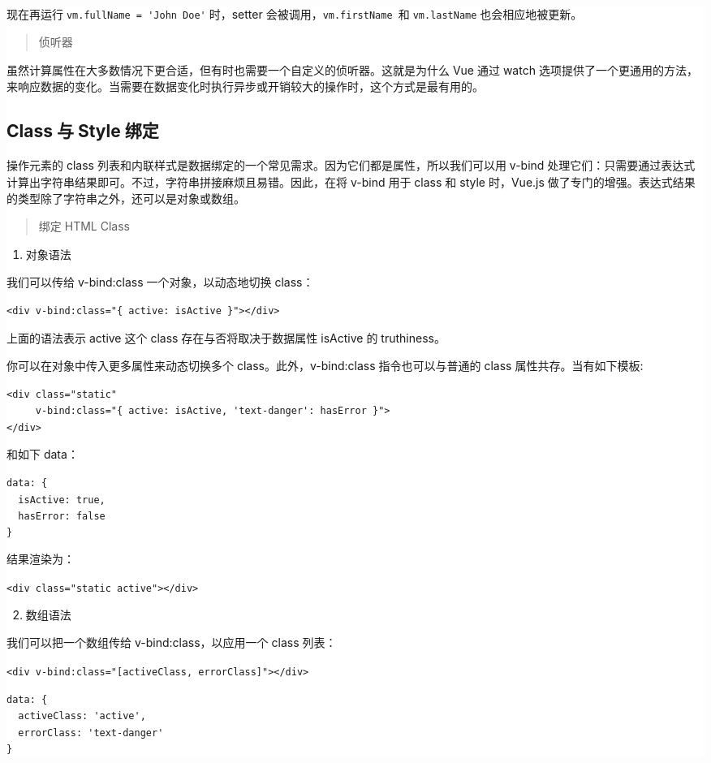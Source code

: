 
现在再运行 `vm.fullName = 'John Doe'` 时，setter 会被调用，`vm.firstName `和 `vm.lastName` 也会相应地被更新。

> 侦听器

虽然计算属性在大多数情况下更合适，但有时也需要一个自定义的侦听器。这就是为什么 Vue 通过 watch 选项提供了一个更通用的方法，来响应数据的变化。当需要在数据变化时执行异步或开销较大的操作时，这个方式是最有用的。

## Class 与 Style 绑定

操作元素的 class 列表和内联样式是数据绑定的一个常见需求。因为它们都是属性，所以我们可以用 v-bind 处理它们：只需要通过表达式计算出字符串结果即可。不过，字符串拼接麻烦且易错。因此，在将 v-bind 用于 class 和 style 时，Vue.js 做了专门的增强。表达式结果的类型除了字符串之外，还可以是对象或数组。

> 绑定 HTML Class

1. 对象语法

我们可以传给 v-bind:class 一个对象，以动态地切换 class：

```
<div v-bind:class="{ active: isActive }"></div>
```

上面的语法表示 active 这个 class 存在与否将取决于数据属性 isActive 的 truthiness。

你可以在对象中传入更多属性来动态切换多个 class。此外，v-bind:class 指令也可以与普通的 class 属性共存。当有如下模板:

```
<div class="static"
     v-bind:class="{ active: isActive, 'text-danger': hasError }">
</div>
```

和如下 data：

```
data: {
  isActive: true,
  hasError: false
}
```

结果渲染为：
```
<div class="static active"></div>
```

2. 数组语法

我们可以把一个数组传给 v-bind:class，以应用一个 class 列表：

```
<div v-bind:class="[activeClass, errorClass]"></div>
```

```
data: {
  activeClass: 'active',
  errorClass: 'text-danger'
}
```
